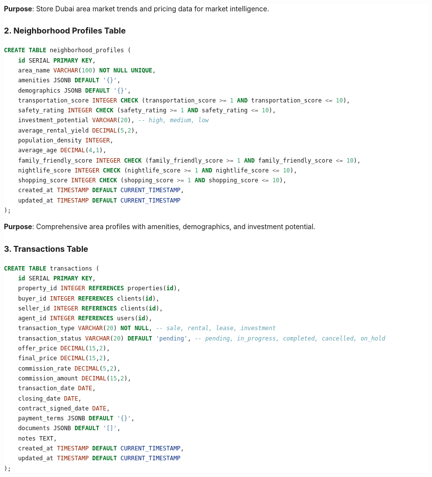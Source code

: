 **Purpose**: Store Dubai area market trends and pricing data for market intelligence.

### **2. Neighborhood Profiles Table**
```sql
CREATE TABLE neighborhood_profiles (
    id SERIAL PRIMARY KEY,
    area_name VARCHAR(100) NOT NULL UNIQUE,
    amenities JSONB DEFAULT '{}',
    demographics JSONB DEFAULT '{}',
    transportation_score INTEGER CHECK (transportation_score >= 1 AND transportation_score <= 10),
    safety_rating INTEGER CHECK (safety_rating >= 1 AND safety_rating <= 10),
    investment_potential VARCHAR(20), -- high, medium, low
    average_rental_yield DECIMAL(5,2),
    population_density INTEGER,
    average_age DECIMAL(4,1),
    family_friendly_score INTEGER CHECK (family_friendly_score >= 1 AND family_friendly_score <= 10),
    nightlife_score INTEGER CHECK (nightlife_score >= 1 AND nightlife_score <= 10),
    shopping_score INTEGER CHECK (shopping_score >= 1 AND shopping_score <= 10),
    created_at TIMESTAMP DEFAULT CURRENT_TIMESTAMP,
    updated_at TIMESTAMP DEFAULT CURRENT_TIMESTAMP
);
```

**Purpose**: Comprehensive area profiles with amenities, demographics, and investment potential.

### **3. Transactions Table**
```sql
CREATE TABLE transactions (
    id SERIAL PRIMARY KEY,
    property_id INTEGER REFERENCES properties(id),
    buyer_id INTEGER REFERENCES clients(id),
    seller_id INTEGER REFERENCES clients(id),
    agent_id INTEGER REFERENCES users(id),
    transaction_type VARCHAR(20) NOT NULL, -- sale, rental, lease, investment
    transaction_status VARCHAR(20) DEFAULT 'pending', -- pending, in_progress, completed, cancelled, on_hold
    offer_price DECIMAL(15,2),
    final_price DECIMAL(15,2),
    commission_rate DECIMAL(5,2),
    commission_amount DECIMAL(15,2),
    transaction_date DATE,
    closing_date DATE,
    contract_signed_date DATE,
    payment_terms JSONB DEFAULT '{}',
    documents JSONB DEFAULT '[]',
    notes TEXT,
    created_at TIMESTAMP DEFAULT CURRENT_TIMESTAMP,
    updated_at TIMESTAMP DEFAULT CURRENT_TIMESTAMP
);
```
